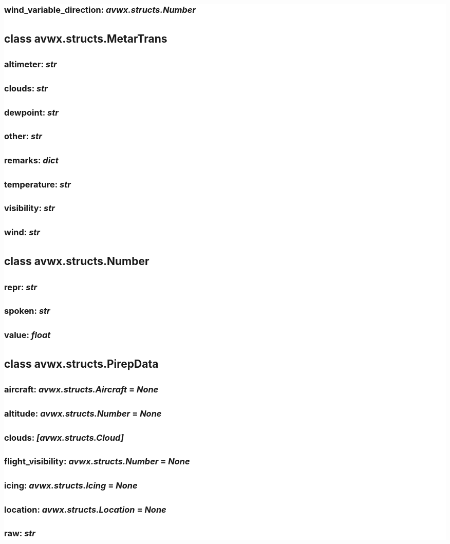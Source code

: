 ### **wind_variable_direction**: *avwx.structs.Number*

## class avwx.structs.**MetarTrans**

### **altimeter**: *str*

### **clouds**: *str*

### **dewpoint**: *str*

### **other**: *str*

### **remarks**: *dict*

### **temperature**: *str*

### **visibility**: *str*

### **wind**: *str*

## class avwx.structs.**Number**

### **repr**: *str*

### **spoken**: *str*

### **value**: *float*

## class avwx.structs.**PirepData**

### **aircraft**: *avwx.structs.Aircraft* = *None*

### **altitude**: *avwx.structs.Number* = *None*

### **clouds**: *[avwx.structs.Cloud]*

### **flight_visibility**: *avwx.structs.Number* = *None*

### **icing**: *avwx.structs.Icing* = *None*

### **location**: *avwx.structs.Location* = *None*

### **raw**: *str*
